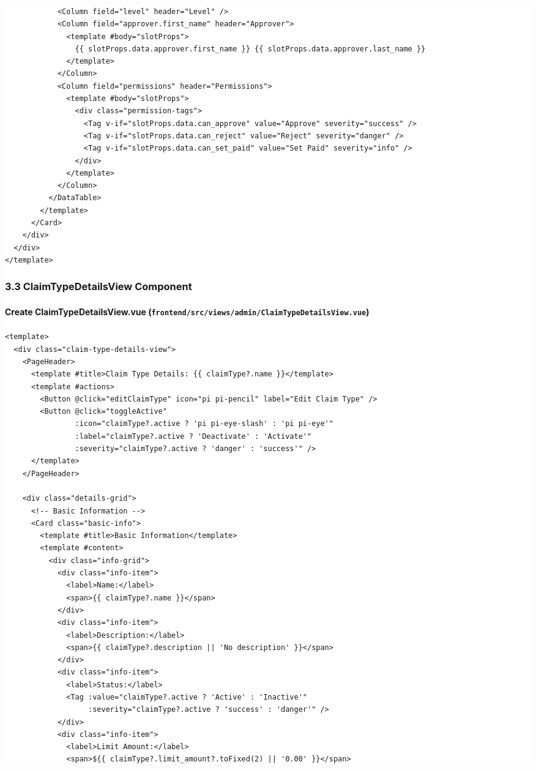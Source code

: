 ```vue
            <Column field="level" header="Level" />
            <Column field="approver.first_name" header="Approver">
              <template #body="slotProps">
                {{ slotProps.data.approver.first_name }} {{ slotProps.data.approver.last_name }}
              </template>
            </Column>
            <Column field="permissions" header="Permissions">
              <template #body="slotProps">
                <div class="permission-tags">
                  <Tag v-if="slotProps.data.can_approve" value="Approve" severity="success" />
                  <Tag v-if="slotProps.data.can_reject" value="Reject" severity="danger" />
                  <Tag v-if="slotProps.data.can_set_paid" value="Set Paid" severity="info" />
                </div>
              </template>
            </Column>
          </DataTable>
        </template>
      </Card>
    </div>
  </div>
</template>
```

### 3.3 ClaimTypeDetailsView Component

#### Create ClaimTypeDetailsView.vue (`frontend/src/views/admin/ClaimTypeDetailsView.vue`)
```vue
<template>
  <div class="claim-type-details-view">
    <PageHeader>
      <template #title>Claim Type Details: {{ claimType?.name }}</template>
      <template #actions>
        <Button @click="editClaimType" icon="pi pi-pencil" label="Edit Claim Type" />
        <Button @click="toggleActive" 
                :icon="claimType?.active ? 'pi pi-eye-slash' : 'pi pi-eye'"
                :label="claimType?.active ? 'Deactivate' : 'Activate'"
                :severity="claimType?.active ? 'danger' : 'success'" />
      </template>
    </PageHeader>

    <div class="details-grid">
      <!-- Basic Information -->
      <Card class="basic-info">
        <template #title>Basic Information</template>
        <template #content>
          <div class="info-grid">
            <div class="info-item">
              <label>Name:</label>
              <span>{{ claimType?.name }}</span>
            </div>
            <div class="info-item">
              <label>Description:</label>
              <span>{{ claimType?.description || 'No description' }}</span>
            </div>
            <div class="info-item">
              <label>Status:</label>
              <Tag :value="claimType?.active ? 'Active' : 'Inactive'" 
                   :severity="claimType?.active ? 'success' : 'danger'" />
            </div>
            <div class="info-item">
              <label>Limit Amount:</label>
              <span>${{ claimType?.limit_amount?.toFixed(2) || '0.00' }}</span>
```